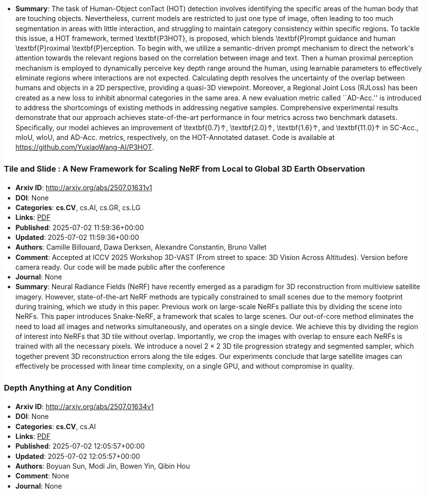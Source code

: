 - **Summary**: The task of Human-Object conTact (HOT) detection involves identifying the specific areas of the human body that are touching objects. Nevertheless, current models are restricted to just one type of image, often leading to too much segmentation in areas with little interaction, and struggling to maintain category consistency within specific regions. To tackle this issue, a HOT framework, termed \textbf{P3HOT}, is proposed, which blends \textbf{P}rompt guidance and human \textbf{P}roximal \textbf{P}erception. To begin with, we utilize a semantic-driven prompt mechanism to direct the network's attention towards the relevant regions based on the correlation between image and text. Then a human proximal perception mechanism is employed to dynamically perceive key depth range around the human, using learnable parameters to effectively eliminate regions where interactions are not expected. Calculating depth resolves the uncertainty of the overlap between humans and objects in a 2D perspective, providing a quasi-3D viewpoint. Moreover, a Regional Joint Loss (RJLoss) has been created as a new loss to inhibit abnormal categories in the same area. A new evaluation metric called ``AD-Acc.'' is introduced to address the shortcomings of existing methods in addressing negative samples. Comprehensive experimental results demonstrate that our approach achieves state-of-the-art performance in four metrics across two benchmark datasets. Specifically, our model achieves an improvement of \textbf{0.7}$\uparrow$, \textbf{2.0}$\uparrow$, \textbf{1.6}$\uparrow$, and \textbf{11.0}$\uparrow$ in SC-Acc., mIoU, wIoU, and AD-Acc. metrics, respectively, on the HOT-Annotated dataset. Code is available at https://github.com/YuxiaoWang-AI/P3HOT.



### Tile and Slide : A New Framework for Scaling NeRF from Local to Global 3D Earth Observation
- **Arxiv ID**: http://arxiv.org/abs/2507.01631v1
- **DOI**: None
- **Categories**: **cs.CV**, cs.AI, cs.GR, cs.LG
- **Links**: [PDF](http://arxiv.org/pdf/2507.01631v1)
- **Published**: 2025-07-02 11:59:36+00:00
- **Updated**: 2025-07-02 11:59:36+00:00
- **Authors**: Camille Billouard, Dawa Derksen, Alexandre Constantin, Bruno Vallet
- **Comment**: Accepted at ICCV 2025 Workshop 3D-VAST (From street to space: 3D
  Vision Across Altitudes). Version before camera ready. Our code will be made
  public after the conference
- **Journal**: None
- **Summary**: Neural Radiance Fields (NeRF) have recently emerged as a paradigm for 3D reconstruction from multiview satellite imagery. However, state-of-the-art NeRF methods are typically constrained to small scenes due to the memory footprint during training, which we study in this paper. Previous work on large-scale NeRFs palliate this by dividing the scene into NeRFs. This paper introduces Snake-NeRF, a framework that scales to large scenes. Our out-of-core method eliminates the need to load all images and networks simultaneously, and operates on a single device. We achieve this by dividing the region of interest into NeRFs that 3D tile without overlap. Importantly, we crop the images with overlap to ensure each NeRFs is trained with all the necessary pixels. We introduce a novel $2\times 2$ 3D tile progression strategy and segmented sampler, which together prevent 3D reconstruction errors along the tile edges. Our experiments conclude that large satellite images can effectively be processed with linear time complexity, on a single GPU, and without compromise in quality.



### Depth Anything at Any Condition
- **Arxiv ID**: http://arxiv.org/abs/2507.01634v1
- **DOI**: None
- **Categories**: **cs.CV**, cs.AI
- **Links**: [PDF](http://arxiv.org/pdf/2507.01634v1)
- **Published**: 2025-07-02 12:05:57+00:00
- **Updated**: 2025-07-02 12:05:57+00:00
- **Authors**: Boyuan Sun, Modi Jin, Bowen Yin, Qibin Hou
- **Comment**: None
- **Journal**: None